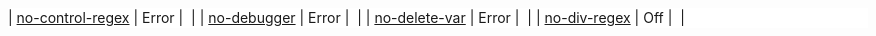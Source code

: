 | [no-control-regex](https://eslint.org/docs/rules/no-control-regex)                                                                                                                              | Error | &#8291;                                                                                                                                                                                                                                                                                                                                                                                                                                                                                                                                                                                                                                                                                                                                                                                                                                                                                                                                                                                                                                                                                                                     |
| [no-debugger](https://eslint.org/docs/rules/no-debugger)                                                                                                                                        | Error | &#8291;                                                                                                                                                                                                                                                                                                                                                                                                                                                                                                                                                                                                                                                                                                                                                                                                                                                                                                                                                                                                                                                                                                                     |
| [no-delete-var](https://eslint.org/docs/rules/no-delete-var)                                                                                                                                    | Error | &#8291;                                                                                                                                                                                                                                                                                                                                                                                                                                                                                                                                                                                                                                                                                                                                                                                                                                                                                                                                                                                                                                                                                                                     |
| [no-div-regex](https://eslint.org/docs/rules/no-div-regex)                                                                                                                                      | Off   | &#8291;                                                                                                                                                                                                                                                                                                                                                                                                                                                                                                                                                                                                                                                                                                                                                                                                                                                                                                                                                                                                                                                                                                                     |